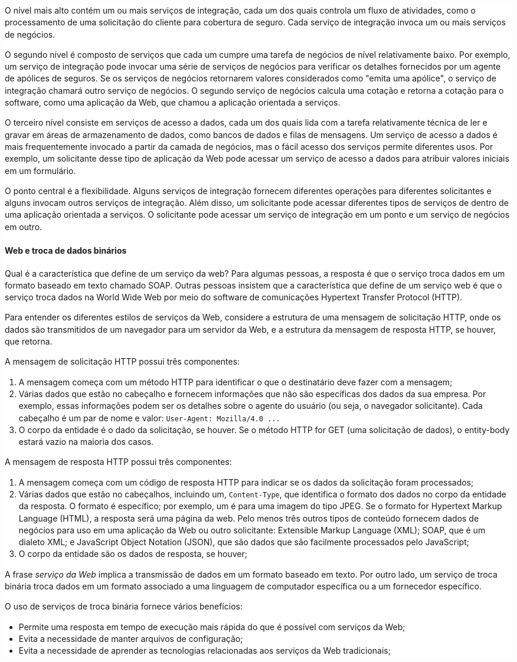O nível mais alto contém um ou mais serviços de integração, cada um dos quais controla um fluxo de atividades, como o processamento de uma solicitação do cliente para cobertura de seguro. Cada serviço de integração invoca um ou mais serviços de negócios.

O segundo nível é composto de serviços que cada um cumpre uma tarefa de negócios de nível relativamente baixo. Por exemplo, um serviço de integração pode invocar uma série de serviços de negócios para verificar os detalhes fornecidos por um agente de apólices de seguros. Se os serviços de negócios retornarem valores considerados como "emita uma apólice", o serviço de integração chamará outro serviço de negócios. O segundo serviço de negócios calcula uma cotação e retorna a cotação para o software, como uma aplicação da Web, que chamou a aplicação orientada a serviços.

O terceiro nível consiste em serviços de acesso a dados, cada um dos quais lida com a tarefa relativamente técnica de ler e gravar em áreas de armazenamento de dados, como bancos de dados e filas de mensagens. Um serviço de acesso a dados é mais frequentemente invocado a partir da camada de negócios, mas o fácil acesso dos serviços permite diferentes usos. Por exemplo, um solicitante desse tipo de aplicação da Web pode acessar um serviço de acesso a dados para atribuir valores iniciais em um formulário.

O ponto central é a flexibilidade. Alguns serviços de integração fornecem diferentes operações para diferentes solicitantes e alguns invocam outros serviços de integração. Além disso, um solicitante pode acessar diferentes tipos de serviços de dentro de uma aplicação orientada a serviços. O solicitante pode acessar um serviço de integração em um ponto e um serviço de negócios em outro.

#### Web e troca de dados binários

Qual é a característica que define de um serviço da web? Para algumas pessoas, a resposta é que o serviço troca dados em um formato baseado em texto chamado SOAP. Outras pessoas insistem que a característica que define de um serviço web é que o serviço troca dados na World Wide Web por meio do software de comunicações Hypertext Transfer Protocol (HTTP).

Para entender os diferentes estilos de serviços da Web, considere a estrutura de uma mensagem de solicitação HTTP, onde os dados são transmitidos de um navegador para um servidor da Web, e a estrutura da mensagem de resposta HTTP, se houver, que retorna.

A mensagem de solicitação HTTP possui três componentes:
1. A mensagem começa com um método HTTP para identificar o que o destinatário deve fazer com a mensagem;
1. Várias dados que estão no cabeçalho e fornecem informações que não são específicas dos dados da sua empresa. Por exemplo, essas informações podem ser os detalhes sobre o agente do usuário (ou seja, o navegador solicitante). Cada cabeçalho é um par de nome e valor:
```User-Agent: Mozilla/4.0 ...```
1. O corpo da entidade é o dado da solicitação, se houver. Se o método HTTP for GET (uma solicitação de dados), o entity-body estará vazio na maioria dos casos.

A mensagem de resposta HTTP possui três componentes:
1. A mensagem começa com um código de resposta HTTP para indicar se os dados da solicitação foram processados;
2. Várias dados que estão no cabeçalhos, incluindo um, ```Content-Type```, que identifica o formato dos dados no corpo da entidade da resposta. O formato é específico; por exemplo, um é para uma imagem do tipo JPEG. Se o formato for Hypertext Markup Language (HTML), a resposta será uma página da web. Pelo menos três outros tipos de conteúdo fornecem dados de negócios para uso em uma aplicação da Web ou outro solicitante: Extensible Markup Language (XML); SOAP, que é um dialeto XML; e JavaScript Object Notation (JSON), que são dados que são facilmente processados ​​pelo JavaScript;
1. O corpo da entidade são os dados de resposta, se houver;

A frase *serviço da Web* implica a transmissão de dados em um formato baseado em texto. Por outro lado, um serviço de troca binária troca dados em um formato associado a uma linguagem de computador específica ou a um fornecedor específico.

O uso de serviços de troca binária fornece vários benefícios:
- Permite uma resposta em tempo de execução mais rápida do que é possível com serviços da Web;
- Evita a necessidade de manter arquivos de configuração;
- Evita a necessidade de aprender as tecnologias relacionadas aos serviços da Web tradicionais;

```